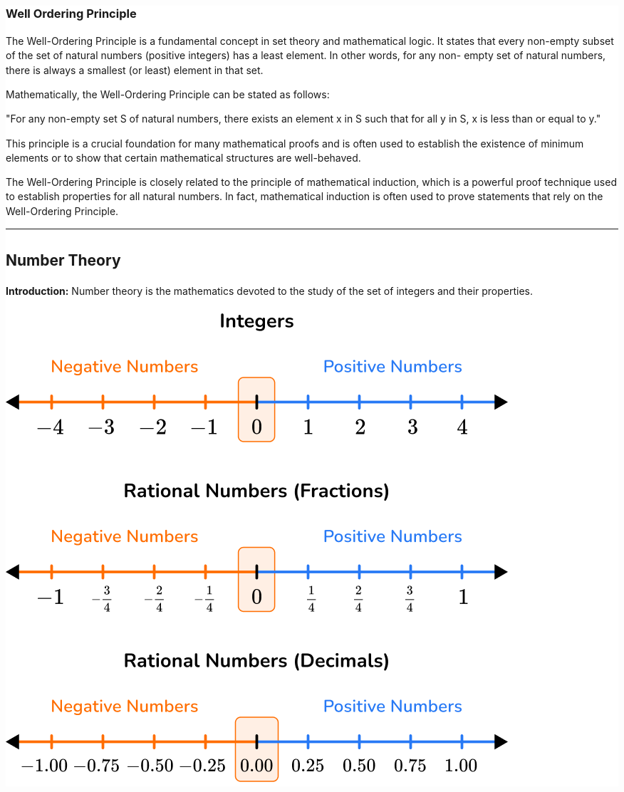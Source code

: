 ### Well Ordering Principle

The Well-Ordering Principle is a fundamental concept in set theory and mathematical logic. It states that every non-empty subset of the set of natural numbers (positive integers) has a least element. In other words, for any non-  empty set of natural numbers, there is always a smallest (or least) element in that set.  

Mathematically, the Well-Ordering Principle can be stated as follows:  

"For any non-empty set S of natural numbers, there exists an element x in S such that for all y in S, x is less than or equal to y."  

This principle is a crucial foundation for many mathematical proofs and is often used to establish the existence of  minimum elements or to show that certain mathematical structures are well-behaved.  

The Well-Ordering Principle is closely related to the principle of mathematical induction, which is a powerful proof technique used to establish properties for all natural numbers. In fact, mathematical induction is often used to prove statements that rely on the Well-Ordering Principle.

---

## Number Theory

**Introduction:** Number theory is the mathematics devoted to the study of the set of integers and their properties.

![](imgs/Types-Of-Numbers-image-7.webp)
